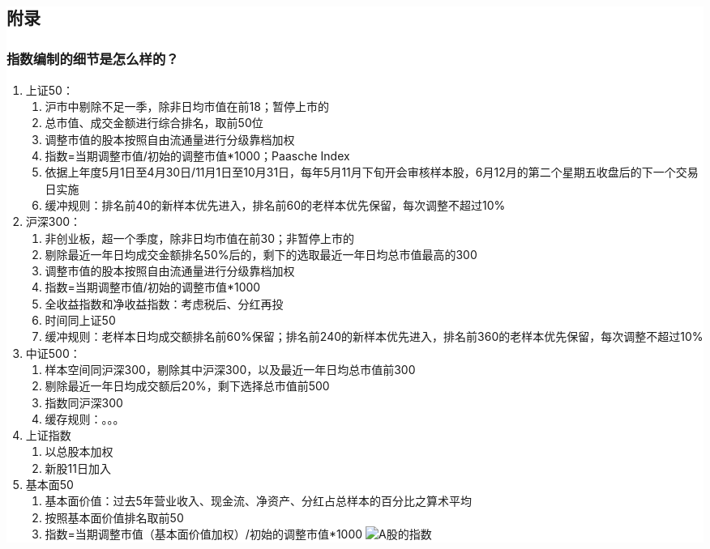 ## 附录
### 指数编制的细节是怎么样的？
1. 上证50：
    1. 沪市中剔除不足一季，除非日均市值在前18；暂停上市的
    2. 总市值、成交金额进行综合排名，取前50位
    3. 调整市值的股本按照自由流通量进行分级靠档加权
    4. 指数=当期调整市值/初始的调整市值*1000；Paasche Index
    5. 依据上年度5月1日至4月30日/11月1日至10月31日，每年5月11月下旬开会审核样本股，6月12月的第二个星期五收盘后的下一个交易日实施
    6. 缓冲规则：排名前40的新样本优先进入，排名前60的老样本优先保留，每次调整不超过10%
2. 沪深300：
    1. 非创业板，超一个季度，除非日均市值在前30；非暂停上市的
    2. 剔除最近一年日均成交金额排名50%后的，剩下的选取最近一年日均总市值最高的300
    3. 调整市值的股本按照自由流通量进行分级靠档加权
    4. 指数=当期调整市值/初始的调整市值*1000
    5. 全收益指数和净收益指数：考虑税后、分红再投
    6. 时间同上证50
    7. 缓冲规则：老样本日均成交额排名前60%保留；排名前240的新样本优先进入，排名前360的老样本优先保留，每次调整不超过10%
3. 中证500：
    1. 样本空间同沪深300，剔除其中沪深300，以及最近一年日均总市值前300
    2. 剔除最近一年日均成交额后20%，剩下选择总市值前500
    3. 指数同沪深300
    4. 缓存规则：。。。
4. 上证指数
    1. 以总股本加权
    2. 新股11日加入
5. 基本面50
    1. 基本面价值：过去5年营业收入、现金流、净资产、分红占总样本的百分比之算术平均
    2. 按照基本面价值排名取前50
    3. 指数=当期调整市值（基本面价值加权）/初始的调整市值*1000
![A股的指数](/images/index-fund_china_index2.png)



    
        

